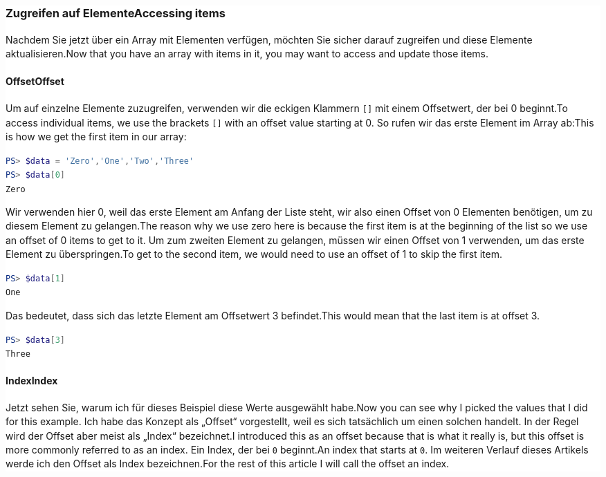 ### <a name="accessing-items"></a><span data-ttu-id="b3c8f-134">Zugreifen auf Elemente</span><span class="sxs-lookup"><span data-stu-id="b3c8f-134">Accessing items</span></span>

<span data-ttu-id="b3c8f-135">Nachdem Sie jetzt über ein Array mit Elementen verfügen, möchten Sie sicher darauf zugreifen und diese Elemente aktualisieren.</span><span class="sxs-lookup"><span data-stu-id="b3c8f-135">Now that you have an array with items in it, you may want to access and update those items.</span></span>

#### <a name="offset"></a><span data-ttu-id="b3c8f-136">Offset</span><span class="sxs-lookup"><span data-stu-id="b3c8f-136">Offset</span></span>

<span data-ttu-id="b3c8f-137">Um auf einzelne Elemente zuzugreifen, verwenden wir die eckigen Klammern `[]` mit einem Offsetwert, der bei 0 beginnt.</span><span class="sxs-lookup"><span data-stu-id="b3c8f-137">To access individual items, we use the brackets `[]` with an offset value starting at 0.</span></span> <span data-ttu-id="b3c8f-138">So rufen wir das erste Element im Array ab:</span><span class="sxs-lookup"><span data-stu-id="b3c8f-138">This is how we get the first item in our array:</span></span>

```powershell
PS> $data = 'Zero','One','Two','Three'
PS> $data[0]
Zero
```

<span data-ttu-id="b3c8f-139">Wir verwenden hier 0, weil das erste Element am Anfang der Liste steht, wir also einen Offset von 0 Elementen benötigen, um zu diesem Element zu gelangen.</span><span class="sxs-lookup"><span data-stu-id="b3c8f-139">The reason why we use zero here is because the first item is at the beginning of the list so we use an offset of 0 items to get to it.</span></span> <span data-ttu-id="b3c8f-140">Um zum zweiten Element zu gelangen, müssen wir einen Offset von 1 verwenden, um das erste Element zu überspringen.</span><span class="sxs-lookup"><span data-stu-id="b3c8f-140">To get to the second item, we would need to use an offset of 1 to skip the first item.</span></span>

```powershell
PS> $data[1]
One
```

<span data-ttu-id="b3c8f-141">Das bedeutet, dass sich das letzte Element am Offsetwert 3 befindet.</span><span class="sxs-lookup"><span data-stu-id="b3c8f-141">This would mean that the last item is at offset 3.</span></span>

```powershell
PS> $data[3]
Three
```

#### <a name="index"></a><span data-ttu-id="b3c8f-142">Index</span><span class="sxs-lookup"><span data-stu-id="b3c8f-142">Index</span></span>

<span data-ttu-id="b3c8f-143">Jetzt sehen Sie, warum ich für dieses Beispiel diese Werte ausgewählt habe.</span><span class="sxs-lookup"><span data-stu-id="b3c8f-143">Now you can see why I picked the values that I did for this example.</span></span> <span data-ttu-id="b3c8f-144">Ich habe das Konzept als „Offset“ vorgestellt, weil es sich tatsächlich um einen solchen handelt. In der Regel wird der Offset aber meist als „Index“ bezeichnet.</span><span class="sxs-lookup"><span data-stu-id="b3c8f-144">I introduced this as an offset because that is what it really is, but this offset is more commonly referred to as an index.</span></span> <span data-ttu-id="b3c8f-145">Ein Index, der bei `0` beginnt.</span><span class="sxs-lookup"><span data-stu-id="b3c8f-145">An index that starts at `0`.</span></span> <span data-ttu-id="b3c8f-146">Im weiteren Verlauf dieses Artikels werde ich den Offset als Index bezeichnen.</span><span class="sxs-lookup"><span data-stu-id="b3c8f-146">For the rest of this article I will call the offset an index.</span></span>
